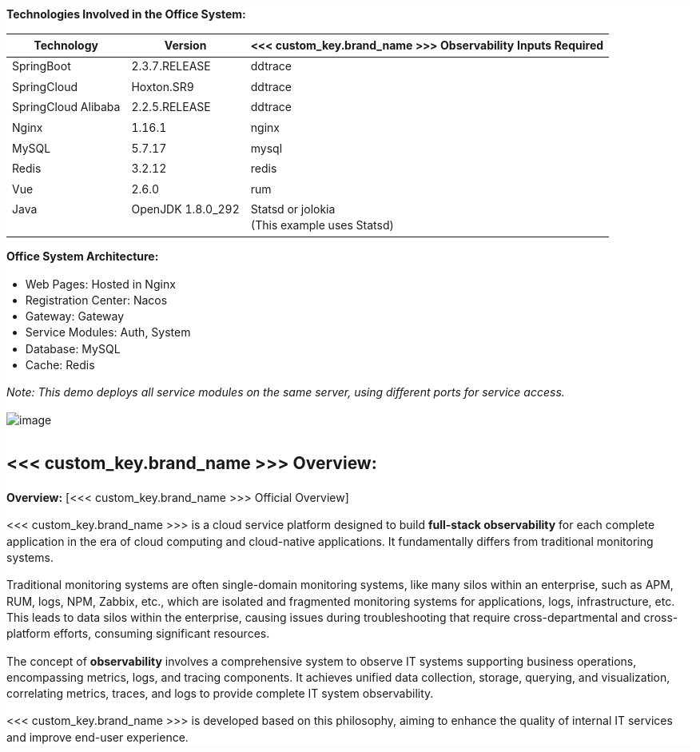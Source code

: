 
**Technologies Involved in the Office System:**

| Technology                | Version              | <<< custom_key.brand_name >>> Observability Inputs Required                 |
| ------------------- | ----------------- | ------------------------------------------ |
| SpringBoot          | 2.3.7.RELEASE     | ddtrace                                    |
| SpringCloud         | Hoxton.SR9        | ddtrace                                    |
| SpringCloud Alibaba | 2.2.5.RELEASE     | ddtrace                                    |
| Nginx               | 1.16.1            | nginx                                      |
| MySQL               | 5.7.17            | mysql                                      |
| Redis               | 3.2.12            | redis                                      |
| Vue                 | 2.6.0             | rum                                        |
| Java                | OpenJDK 1.8.0_292 | Statsd or jolokia<br /> (This example uses Statsd) |

**Office System Architecture:**

- Web Pages: Hosted in Nginx
- Registration Center: Nacos
- Gateway: Gateway
- Service Modules: Auth, System
- Database: MySQL
- Cache: Redis

*Note: This demo deploys all service modules on the same server, using different ports for service access.*

![image](../images/spring-cloud-sample/1.png)

## <<< custom_key.brand_name >>> Overview:

**Overview:** [<<< custom_key.brand_name >>> Official Overview]

<<< custom_key.brand_name >>> is a cloud service platform designed to build **full-stack observability** for each complete application in the era of cloud computing and cloud-native applications. It fundamentally differs from traditional monitoring systems.

Traditional monitoring systems are often single-domain monitoring systems, like many silos within an enterprise, such as APM, RUM, logs, NPM, Zabbix, etc., which are isolated and fragmented monitoring systems for applications, logs, infrastructure, etc. This leads to data silos within the enterprise, causing issues during troubleshooting that require cross-departmental and cross-platform efforts, consuming significant resources.

The concept of **observability** involves a comprehensive system to observe IT systems supporting business operations, encompassing metrics, logs, and tracing components. It achieves unified data collection, storage, querying, and visualization, correlating metrics, traces, and logs to provide complete IT system observability.

<<< custom_key.brand_name >>> is developed based on this philosophy, aiming to enhance the quality of internal IT services and improve end-user experience.
